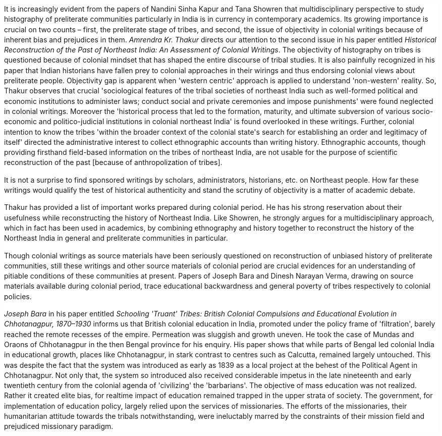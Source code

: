 It is increasingly evident from the papers of Nandini Sinha Kapur and Tana Showren that multidisciplinary perspective to study histography of preliterate communities particularly in India is in currency in contemporary academics. Its growing importance is crucial on two counts – first, the preliterate stage of tribes, and second, the issue of objectivity in colonial writings because of inherent bias and prejudices in them. *Amrendra Kr. Thakur* directs our attention to the second issue in his paper entitled *Historical Reconstruction of the Past of Northeast India: An Assessment of Colonial Writings*. The objectivity of histography on tribes is questioned because of colonial mindset that has shaped the entire discourse of tribal studies. It is also painfully recognized in his paper that Indian historians have fallen prey to colonial approaches in their wirings and thus endorsing colonial views about preliterate people. Objectivity gap is apparent when 'western centric' approach is applied to understand 'non-western' reality. So, Thakur observes that crucial 'sociological features of the tribal societies of northeast India such as well-formed political and economic institutions to administer laws; conduct social and private ceremonies and impose punishments' were found neglected in colonial writings. Moreover the 'historical process that led to the formation, maturity, and ultimate subversion of various socio-economic and politico-judicial institutions in colonial northeast India' is found overlooked in these writings. Further, colonial intention to know the tribes 'within the broader context of the colonial state's search for establishing an order and legitimacy of itself' directed the administrative interest to collect ethnographic accounts than writing history. Ethnographic accounts, though providing firsthand field-based information on the tribes of northeast India, are not usable for the purpose of scientific reconstruction of the past [because of anthropolization of tribes].

It is not a surprise to find sponsored writings by scholars, administrators, historians, etc. on Northeast people. How far these writings would qualify the test of historical authenticity and stand the scrutiny of objectivity is a matter of academic debate.

Thakur has provided a list of important works prepared during colonial period. He has his strong reservation about their usefulness while reconstructing the history of Northeast India. Like Showren, he strongly argues for a multidisciplinary approach, which in fact has been used in academics, by combining ethnography and history together to reconstruct the history of the Northeast India in general and preliterate communities in particular.

Though colonial writings as source materials have been seriously questioned on reconstruction of unbiased history of preliterate communities, still these writings and other source materials of colonial period are crucial evidences for an understanding of pitiable conditions of these communities at present. Papers of Joseph Bara and Dinesh Narayan Verma, drawing on source materials available during colonial period, trace educational backwardness and general poverty of tribes respectively to colonial policies.

*Joseph Bara* in his paper entitled *Schooling 'Truant' Tribes: British Colonial Compulsions and Educational Evolution in Chhotanagpur, 1870–1930* informs us that British colonial education in India, promoted under the policy frame of 'filtration', barely reached the remote recesses of the empire. Permeation was sluggish and growth uneven. He took the case of Mundas and Oraons of Chhotanagpur in the then Bengal province for his enquiry. His paper shows that while parts of Bengal led colonial India in educational growth, places like Chhotanagpur, in stark contrast to centres such as Calcutta, remained largely untouched. This was despite the fact that the system was introduced as early as 1839 as a local project at the behest of the Political Agent in Chhotanagpur. Not only that, the system so introduced also received considerable impetus in the late nineteenth and early twentieth century from the colonial agenda of 'civilizing' the 'barbarians'. The objective of mass education was not realized. Rather it created elite bias, for realtime impact of education remained trapped in the upper strata of society. The government, for implementation of education policy, largely relied upon the services of missionaries. The efforts of the missionaries, their humanitarian attitude towards the tribals notwithstanding, were ineluctably marred by the constraints of their mission field and prejudiced missionary paradigm.
